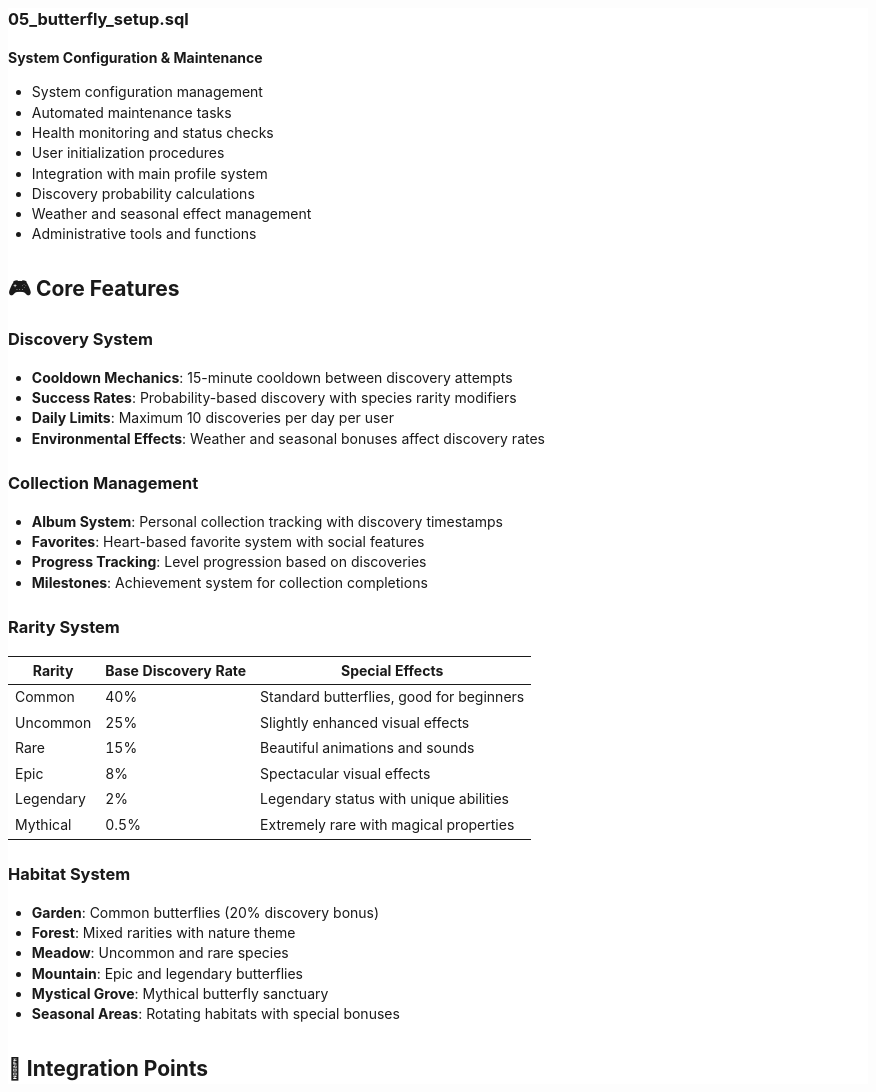 ### 05_butterfly_setup.sql
**System Configuration & Maintenance**
- System configuration management
- Automated maintenance tasks
- Health monitoring and status checks
- User initialization procedures
- Integration with main profile system
- Discovery probability calculations
- Weather and seasonal effect management
- Administrative tools and functions

## 🎮 Core Features

### Discovery System
- **Cooldown Mechanics**: 15-minute cooldown between discovery attempts
- **Success Rates**: Probability-based discovery with species rarity modifiers
- **Daily Limits**: Maximum 10 discoveries per day per user
- **Environmental Effects**: Weather and seasonal bonuses affect discovery rates

### Collection Management
- **Album System**: Personal collection tracking with discovery timestamps
- **Favorites**: Heart-based favorite system with social features
- **Progress Tracking**: Level progression based on discoveries
- **Milestones**: Achievement system for collection completions

### Rarity System
| Rarity | Base Discovery Rate | Special Effects |
|--------|-------------------|-----------------|
| Common | 40% | Standard butterflies, good for beginners |
| Uncommon | 25% | Slightly enhanced visual effects |
| Rare | 15% | Beautiful animations and sounds |
| Epic | 8% | Spectacular visual effects |
| Legendary | 2% | Legendary status with unique abilities |
| Mythical | 0.5% | Extremely rare with magical properties |

### Habitat System
- **Garden**: Common butterflies (20% discovery bonus)
- **Forest**: Mixed rarities with nature theme
- **Meadow**: Uncommon and rare species
- **Mountain**: Epic and legendary butterflies
- **Mystical Grove**: Mythical butterfly sanctuary
- **Seasonal Areas**: Rotating habitats with special bonuses

## 🔧 Integration Points
